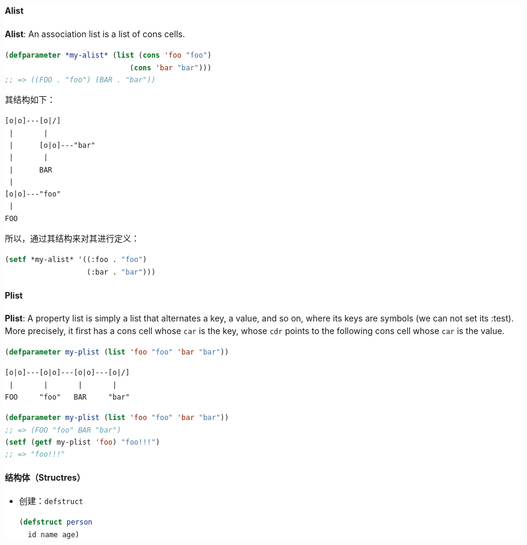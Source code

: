 #### Alist

**Alist**: An association list is a list of cons cells.
~~~lisp
(defparameter *my-alist* (list (cons 'foo "foo")
                             (cons 'bar "bar")))
;; => ((FOO . "foo") (BAR . "bar"))
~~~
其结构如下：
```
[o|o]---[o|/]
 |       |
 |      [o|o]---"bar"
 |       |
 |      BAR
 |
[o|o]---"foo"
 |
FOO
```
所以，通过其结构来对其进行定义：
~~~lisp
(setf *my-alist* '((:foo . "foo")
                   (:bar . "bar")))
~~~

#### Plist

**Plist**: A property list is simply a list that alternates a key, a value, and so on, where its keys are symbols (we can not set its :test). More precisely, it first has a cons cell whose `car` is the key, whose `cdr` points to the following cons cell whose `car` is the value.
~~~lisp
(defparameter my-plist (list 'foo "foo" 'bar "bar"))
~~~

```
[o|o]---[o|o]---[o|o]---[o|/]
 |       |       |       |
FOO     "foo"   BAR     "bar"
```

~~~lisp
(defparameter my-plist (list 'foo "foo" 'bar "bar"))
;; => (FOO "foo" BAR "bar")
(setf (getf my-plist 'foo) "foo!!!")
;; => "foo!!!"
~~~

#### 结构体（Structres）

* 创建：`defstruct`

  ~~~lisp
  (defstruct person
    id name age)
  ~~~
